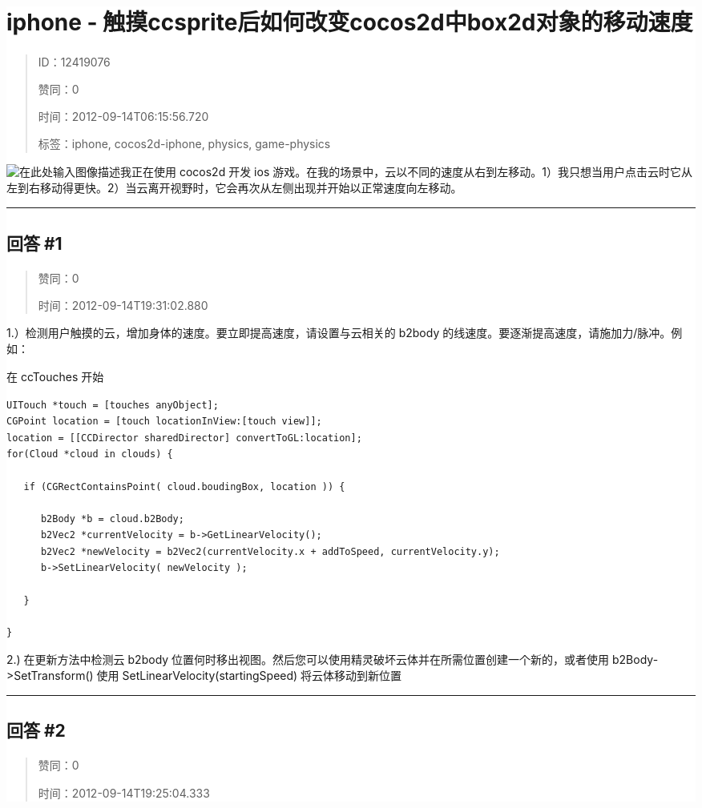 # iphone - 触摸ccsprite后如何改变cocos2d中box2d对象的移动速度

> ID：12419076
> 
> 赞同：0
> 
> 时间：2012-09-14T06:15:56.720
> 
> 标签：iphone, cocos2d-iphone, physics, game-physics

![在此处输入图像描述](../Images/a54dd0da8c1f9c81df428ad058aa4d2d.png)我正在使用 cocos2d 开发 ios 游戏。在我的场景中，云以不同的速度从右到左移动。1）我只想当用户点击云时它从左到右移动得更快。2）当云离开视野时，它会再次从左侧出现并开始以正常速度向左移动。

* * *

## 回答 #1

> 赞同：0
> 
> 时间：2012-09-14T19:31:02.880

1.）检测用户触摸的云，增加身体的速度。要立即提高速度，请设置与云相关的 b2body 的线速度。要逐渐提高速度，请施加力/脉冲。例如：

在 ccTouches 开始

```
UITouch *touch = [touches anyObject];
CGPoint location = [touch locationInView:[touch view]];
location = [[CCDirector sharedDirector] convertToGL:location];
for(Cloud *cloud in clouds) {

   if (CGRectContainsPoint( cloud.boudingBox, location )) {

      b2Body *b = cloud.b2Body;
      b2Vec2 *currentVelocity = b->GetLinearVelocity();
      b2Vec2 *newVelocity = b2Vec2(currentVelocity.x + addToSpeed, currentVelocity.y);
      b->SetLinearVelocity( newVelocity );

   }

} 
```

2.) 在更新方法中检测云 b2body 位置何时移出视图。然后您可以使用精灵破坏云体并在所需位置创建一个新的，或者使用 b2Body->SetTransform() 使用 SetLinearVelocity(startingSpeed) 将云体移动到新位置

* * *

## 回答 #2

> 赞同：0
> 
> 时间：2012-09-14T19:25:04.333
